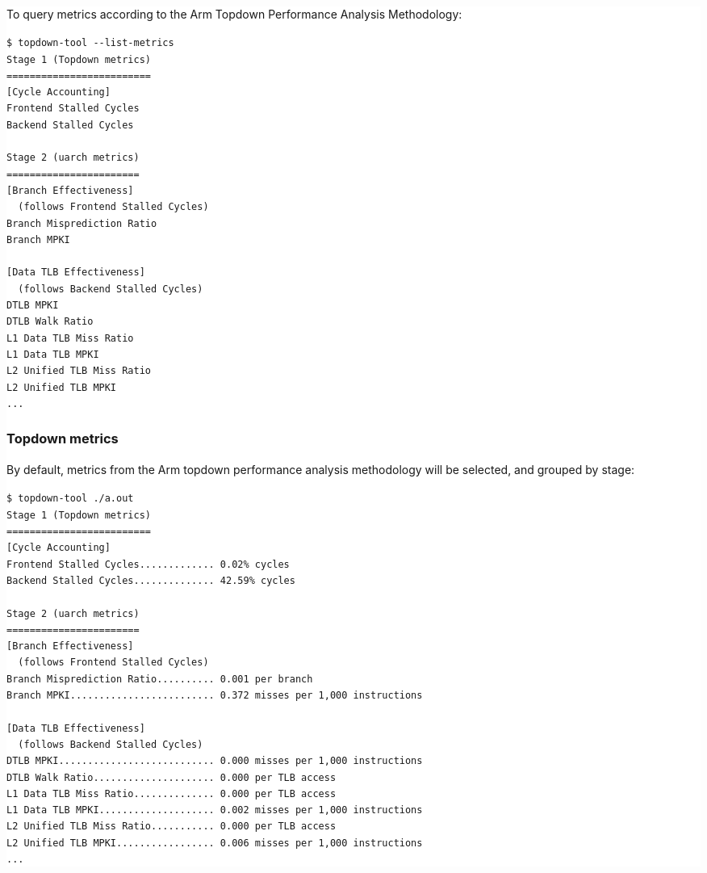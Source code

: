 To query metrics according to the Arm Topdown Performance Analysis Methodology:

```
$ topdown-tool --list-metrics
Stage 1 (Topdown metrics)
=========================
[Cycle Accounting]
Frontend Stalled Cycles
Backend Stalled Cycles

Stage 2 (uarch metrics)
=======================
[Branch Effectiveness]
  (follows Frontend Stalled Cycles)
Branch Misprediction Ratio
Branch MPKI

[Data TLB Effectiveness]
  (follows Backend Stalled Cycles)
DTLB MPKI
DTLB Walk Ratio
L1 Data TLB Miss Ratio
L1 Data TLB MPKI
L2 Unified TLB Miss Ratio
L2 Unified TLB MPKI
...
```

### Topdown metrics

By default, metrics from the Arm topdown performance analysis methodology will be selected, and grouped by stage:

```
$ topdown-tool ./a.out
Stage 1 (Topdown metrics)
=========================
[Cycle Accounting]
Frontend Stalled Cycles............. 0.02% cycles
Backend Stalled Cycles.............. 42.59% cycles

Stage 2 (uarch metrics)
=======================
[Branch Effectiveness]
  (follows Frontend Stalled Cycles)
Branch Misprediction Ratio.......... 0.001 per branch
Branch MPKI......................... 0.372 misses per 1,000 instructions

[Data TLB Effectiveness]
  (follows Backend Stalled Cycles)
DTLB MPKI........................... 0.000 misses per 1,000 instructions
DTLB Walk Ratio..................... 0.000 per TLB access
L1 Data TLB Miss Ratio.............. 0.000 per TLB access
L1 Data TLB MPKI.................... 0.002 misses per 1,000 instructions
L2 Unified TLB Miss Ratio........... 0.000 per TLB access
L2 Unified TLB MPKI................. 0.006 misses per 1,000 instructions
...
```
